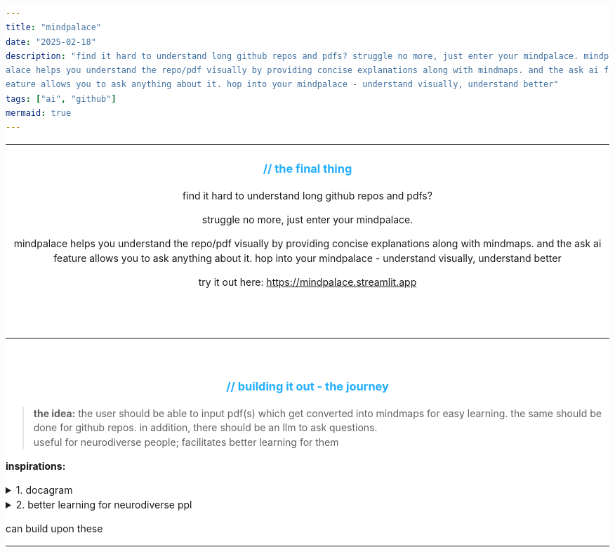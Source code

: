 ```yaml
---
title: "mindpalace"
date: "2025-02-18"
description: "find it hard to understand long github repos and pdfs? struggle no more, just enter your mindpalace. mindpalace helps you understand the repo/pdf visually by providing concise explanations along with mindmaps. and the ask ai feature allows you to ask anything about it. hop into your mindpalace - understand visually, understand better"
tags: ["ai", "github"]
mermaid: true
---
```


---

<div style='text-align:center;'>
    <h3 style="color: #23affd;"> // the final thing </h3>

find it hard to understand long github repos and pdfs?

struggle no more, just enter your mindpalace.

mindpalace helps you understand the repo/pdf visually by providing concise explanations along with mindmaps. and the ask ai feature allows you to ask anything about it. hop into your mindpalace - understand visually, understand better

try it out here: https://mindpalace.streamlit.app 


<iframe width="560" height="315" src="https://www.youtube.com/embed/SyELL3N9h5c?si=zy4PU5eZPHyrX7sg" title="YouTube video player" frameborder="0" allow="accelerometer; autoplay; clipboard-write; encrypted-media; gyroscope; picture-in-picture; web-share" referrerpolicy="strict-origin-when-cross-origin" allowfullscreen></iframe>
<br>
<br>
</div>

---

<div style='text-align:center;'>
    <br>
    <h3 style="color: #23affd;"> // building it out - the journey</h3>
</div>

> **the idea:**
> the user should be able to input pdf(s) which get converted into mindmaps for easy learning. the same should be done for github repos. in addition, there should be an llm to ask questions. \
useful for neurodiverse people; facilitates better learning for them

**inspirations:**
<details><summary>  1. docagram </summary></details>
<details><summary> 2. better learning for neurodiverse ppl</summary></details>

can build upon these

---
